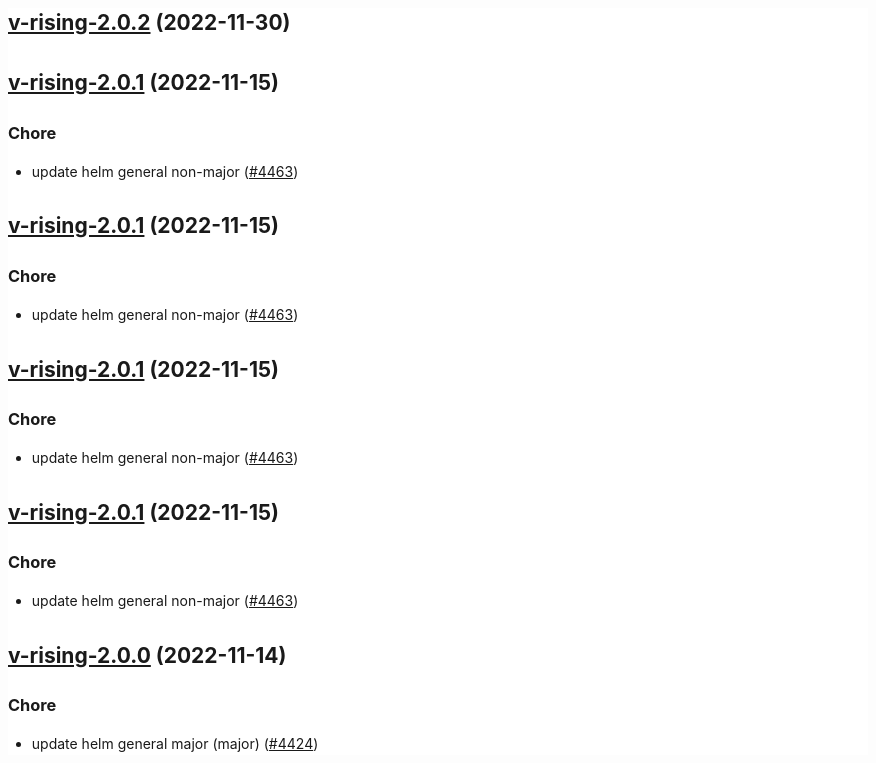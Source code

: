 

## [v-rising-2.0.2](https://github.com/truecharts/charts/compare/v-rising-2.0.1...v-rising-2.0.2) (2022-11-30)




## [v-rising-2.0.1](https://github.com/truecharts/charts/compare/v-rising-2.0.0...v-rising-2.0.1) (2022-11-15)

### Chore

- update helm general non-major ([#4463](https://github.com/truecharts/charts/issues/4463))
  
  


## [v-rising-2.0.1](https://github.com/truecharts/charts/compare/v-rising-2.0.0...v-rising-2.0.1) (2022-11-15)

### Chore

- update helm general non-major ([#4463](https://github.com/truecharts/charts/issues/4463))
  
  


## [v-rising-2.0.1](https://github.com/truecharts/charts/compare/v-rising-2.0.0...v-rising-2.0.1) (2022-11-15)

### Chore

- update helm general non-major ([#4463](https://github.com/truecharts/charts/issues/4463))
  
  


## [v-rising-2.0.1](https://github.com/truecharts/charts/compare/v-rising-2.0.0...v-rising-2.0.1) (2022-11-15)

### Chore

- update helm general non-major ([#4463](https://github.com/truecharts/charts/issues/4463))
  
  


## [v-rising-2.0.0](https://github.com/truecharts/charts/compare/v-rising-1.0.4...v-rising-2.0.0) (2022-11-14)

### Chore

- update helm general major (major) ([#4424](https://github.com/truecharts/charts/issues/4424))
  
  